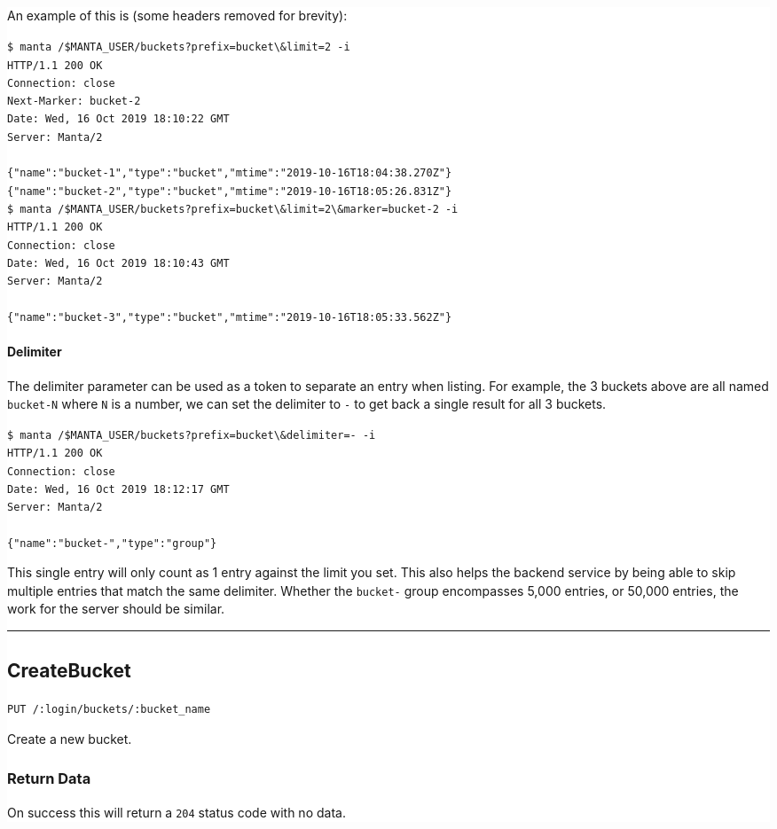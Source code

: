 An example of this is (some headers removed for brevity):

```
$ manta /$MANTA_USER/buckets?prefix=bucket\&limit=2 -i
HTTP/1.1 200 OK
Connection: close
Next-Marker: bucket-2
Date: Wed, 16 Oct 2019 18:10:22 GMT
Server: Manta/2

{"name":"bucket-1","type":"bucket","mtime":"2019-10-16T18:04:38.270Z"}
{"name":"bucket-2","type":"bucket","mtime":"2019-10-16T18:05:26.831Z"}
$ manta /$MANTA_USER/buckets?prefix=bucket\&limit=2\&marker=bucket-2 -i
HTTP/1.1 200 OK
Connection: close
Date: Wed, 16 Oct 2019 18:10:43 GMT
Server: Manta/2

{"name":"bucket-3","type":"bucket","mtime":"2019-10-16T18:05:33.562Z"}
```

#### Delimiter

The delimiter parameter can be used as a token to separate an entry when
listing.  For example, the 3 buckets above are all named `bucket-N` where `N`
is a number, we can set the delimiter to `-` to get back a single result for
all 3 buckets.

```
$ manta /$MANTA_USER/buckets?prefix=bucket\&delimiter=- -i
HTTP/1.1 200 OK
Connection: close
Date: Wed, 16 Oct 2019 18:12:17 GMT
Server: Manta/2

{"name":"bucket-","type":"group"}
```

This single entry will only count as 1 entry against the limit you set.  This
also helps the backend service by being able to skip multiple entries that
match the same delimiter.  Whether the `bucket-` group encompasses 5,000
entries, or 50,000 entries, the work for the server should be similar.

---

## CreateBucket

    PUT /:login/buckets/:bucket_name

Create a new bucket.

### Return Data

On success this will return a `204` status code with no data.
